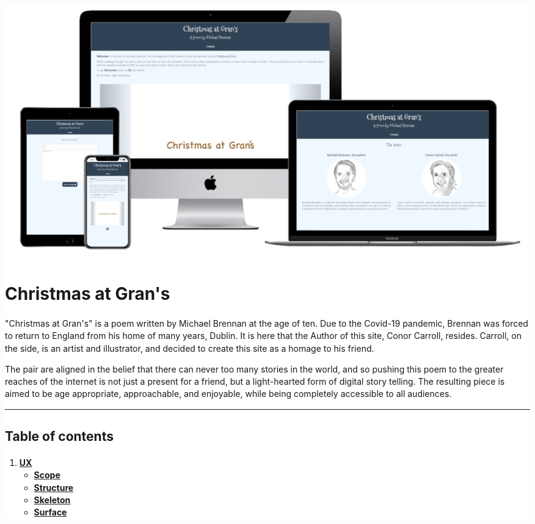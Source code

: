 ![website mockup](assets/readme/WebsiteMockup.png)


# Christmas at Gran's

"Christmas at Gran's" is a poem written by Michael Brennan at the age of ten. Due to the Covid-19 pandemic, 
Brennan was forced to return to England from his home of many years, Dublin. It is here that the Author of this 
site, Conor Carroll, resides. Carroll, on the side, is an artist and illustrator, and decided to create this site 
as a homage to his friend. 

The pair are aligned in the belief that there can never too many stories in the world, and so pushing this poem 
to the greater reaches of the internet is not just a present for a friend, but a light-hearted form of digital story 
telling. The resulting piece is aimed to be age appropriate, approachable, and enjoyable, while being completely accessible 
to all audiences.

---

## Table of contents

1. [**UX**](#ux)
    - [**Scope**](#scope)
    - [**Structure**](#structure)
    - [**Skeleton**](#skeleton)
    - [**Surface**](#surface)
    